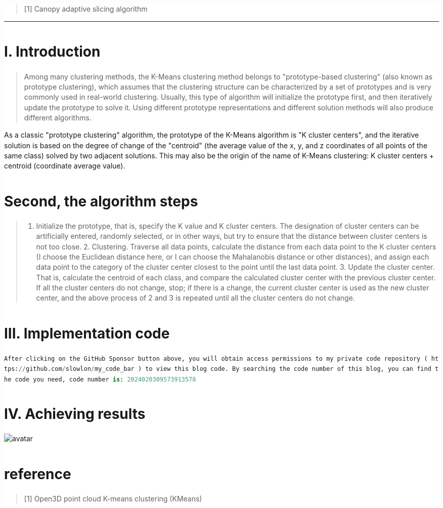 >  [1] Canopy adaptive slicing algorithm 



--------------------------------------------------------------------------------

#  I. Introduction 

>  Among many clustering methods, the K-Means clustering method belongs to "prototype-based clustering" (also known as prototype clustering), which assumes that the clustering structure can be characterized by a set of prototypes and is very commonly used in real-world clustering. Usually, this type of algorithm will initialize the prototype first, and then iteratively update the prototype to solve it. Using different prototype representations and different solution methods will also produce different algorithms. 

As a classic "prototype clustering" algorithm, the prototype of the K-Means algorithm is "K cluster centers", and the iterative solution is based on the degree of change of the "centroid" (the average value of the x, y, and z coordinates of all points of the same class) solved by two adjacent solutions. This may also be the origin of the name of K-Means clustering: K cluster centers + centroid (coordinate average value). 

#  Second, the algorithm steps 

>  1. Initialize the prototype, that is, specify the K value and K cluster centers. The designation of cluster centers can be artificially entered, randomly selected, or in other ways, but try to ensure that the distance between cluster centers is not too close. 2. Clustering. Traverse all data points, calculate the distance from each data point to the K cluster centers (I choose the Euclidean distance here, or I can choose the Mahalanobis distance or other distances), and assign each data point to the category of the cluster center closest to the point until the last data point. 3. Update the cluster center. That is, calculate the centroid of each class, and compare the calculated cluster center with the previous cluster center. If all the cluster centers do not change, stop; if there is a change, the current cluster center is used as the new cluster center, and the above process of 2 and 3 is repeated until all the cluster centers do not change. 

#  III. Implementation code 

 ```python  
After clicking on the GitHub Sponsor button above, you will obtain access permissions to my private code repository ( https://github.com/slowlon/my_code_bar ) to view this blog code. By searching the code number of this blog, you can find the code you need, code number is: 2024020309573913578
 ```  
#  IV. Achieving results 

![avatar]( 2046fad5e099412d8623a52a087d49e0.png) 

#  reference 

>  [1] Open3D point cloud K-means clustering (KMeans) 
